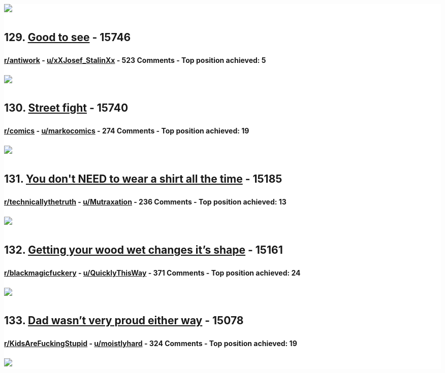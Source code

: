 <a href="https://v.redd.it/pnoaflte5gb81"><img src="https://b.thumbs.redditmedia.com/EjzY1utz1c0UOXwbshNEJG1CRjty9DUBqrArNc_cQWo.jpg"></img></a>

## 129. [Good to see](http://reddit.com/r/antiwork/comments/s3g3a5/good_to_see/) - 15746
#### [r/antiwork](http://reddit.com/r/antiwork) - [u/xXJosef_StalinXx](http://reddit.com/u/xXJosef_StalinXx) - 523 Comments - Top position achieved: 5

<a href="https://i.redd.it/hw1bz16c8kb81.jpg"><img src="https://b.thumbs.redditmedia.com/eUQQjSKH132zQPGN22TYzwiEVdnKvxSgZgjAUTm4g5A.jpg"></img></a>

## 130. [Street fight](http://reddit.com/r/comics/comments/s32xe4/street_fight/) - 15740
#### [r/comics](http://reddit.com/r/comics) - [u/markocomics](http://reddit.com/u/markocomics) - 274 Comments - Top position achieved: 19

<a href="https://i.redd.it/k991l58tbhb81.png"><img src="https://b.thumbs.redditmedia.com/g5kuQY-9vcYQTfYckIzA-wqrNLz3rELfyqy6HzUSvQI.jpg"></img></a>

## 131. [You don't NEED to wear a shirt all the time](http://reddit.com/r/technicallythetruth/comments/s2y4a0/you_dont_need_to_wear_a_shirt_all_the_time/) - 15185
#### [r/technicallythetruth](http://reddit.com/r/technicallythetruth) - [u/Mutraxation](http://reddit.com/u/Mutraxation) - 236 Comments - Top position achieved: 13

<a href="https://i.redd.it/g89mu3ne5gb81.png"><img src="https://b.thumbs.redditmedia.com/7nqMMRazoGxyHkMnZ1xK1bz9AWtd7JjsYBa-IaP101o.jpg"></img></a>

## 132. [Getting your wood wet changes it’s shape](http://reddit.com/r/blackmagicfuckery/comments/s30mdz/getting_your_wood_wet_changes_its_shape/) - 15161
#### [r/blackmagicfuckery](http://reddit.com/r/blackmagicfuckery) - [u/QuicklyThisWay](http://reddit.com/u/QuicklyThisWay) - 371 Comments - Top position achieved: 24

<a href="https://i.imgur.com/YnGtP8O.gifv"><img src="https://b.thumbs.redditmedia.com/2O9nH1riRzd-4rCROcGW0v4-8gmPpuLfy0SBsPMneEM.jpg"></img></a>

## 133. [Dad wasn’t very proud either way](http://reddit.com/r/KidsAreFuckingStupid/comments/s2ol72/dad_wasnt_very_proud_either_way/) - 15078
#### [r/KidsAreFuckingStupid](http://reddit.com/r/KidsAreFuckingStupid) - [u/moistlyhard](http://reddit.com/u/moistlyhard) - 324 Comments - Top position achieved: 19

<a href="https://i.redd.it/fv3c7wb2edb81.jpg"><img src="https://b.thumbs.redditmedia.com/zSAP9BnrpjlwEGHiSwu-P5ADL7nBzPlgNgLdI8HCS3U.jpg"></img></a>
